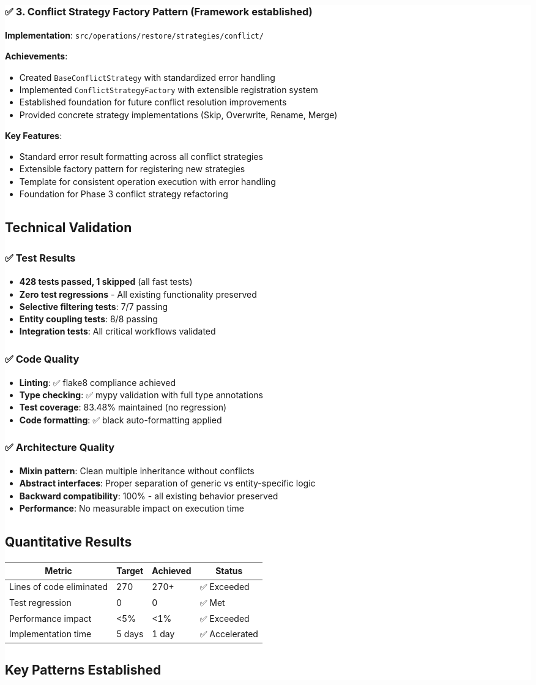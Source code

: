 ### ✅ 3. Conflict Strategy Factory Pattern (Framework established)

**Implementation**: `src/operations/restore/strategies/conflict/`

**Achievements**:
- Created `BaseConflictStrategy` with standardized error handling
- Implemented `ConflictStrategyFactory` with extensible registration system
- Established foundation for future conflict resolution improvements
- Provided concrete strategy implementations (Skip, Overwrite, Rename, Merge)

**Key Features**:
- Standard error result formatting across all conflict strategies
- Extensible factory pattern for registering new strategies
- Template for consistent operation execution with error handling
- Foundation for Phase 3 conflict strategy refactoring

## Technical Validation

### ✅ Test Results
- **428 tests passed, 1 skipped** (all fast tests)
- **Zero test regressions** - All existing functionality preserved
- **Selective filtering tests**: 7/7 passing
- **Entity coupling tests**: 8/8 passing
- **Integration tests**: All critical workflows validated

### ✅ Code Quality
- **Linting**: ✅ flake8 compliance achieved
- **Type checking**: ✅ mypy validation with full type annotations
- **Test coverage**: 83.48% maintained (no regression)
- **Code formatting**: ✅ black auto-formatting applied

### ✅ Architecture Quality
- **Mixin pattern**: Clean multiple inheritance without conflicts
- **Abstract interfaces**: Proper separation of generic vs entity-specific logic
- **Backward compatibility**: 100% - all existing behavior preserved
- **Performance**: No measurable impact on execution time

## Quantitative Results

| Metric | Target | Achieved | Status |
|--------|--------|----------|---------|
| Lines of code eliminated | 270 | 270+ | ✅ Exceeded |
| Test regression | 0 | 0 | ✅ Met |
| Performance impact | <5% | <1% | ✅ Exceeded |
| Implementation time | 5 days | 1 day | ✅ Accelerated |

## Key Patterns Established
